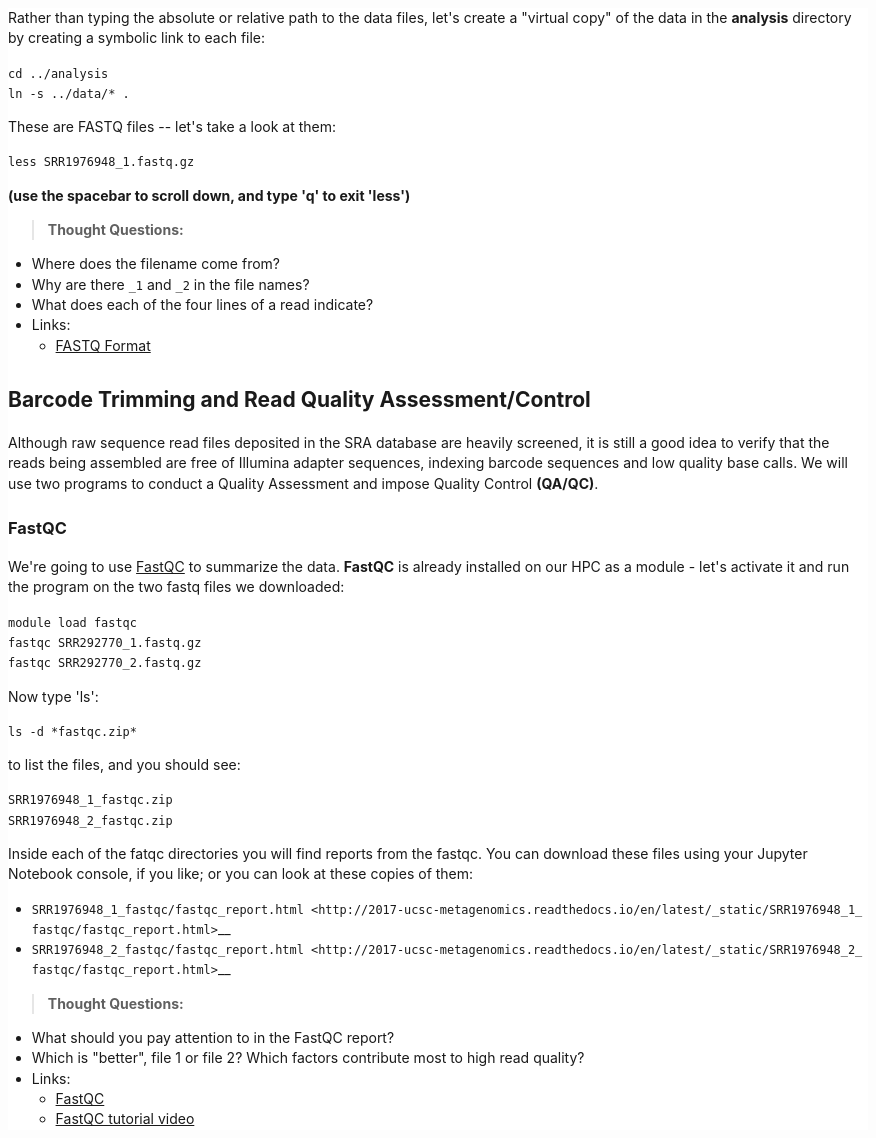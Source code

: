 Rather than typing the absolute or relative path to the data files, let's create a "virtual copy" of the data in the **analysis** directory
by creating a symbolic link to each file:

    cd ../analysis
    ln -s ../data/* .

These are FASTQ files -- let's take a look at them:

    less SRR1976948_1.fastq.gz

**(use the spacebar to scroll down, and type 'q' to exit 'less')**

> **Thought Questions:**
  * Where does the filename come from?
  * Why are there `_1` and `_2` in the file names?
  * What does each of the four lines of a read indicate?
  * Links:
    * [FASTQ Format](http://en.wikipedia.org/wiki/FASTQ_format)

## Barcode Trimming and Read Quality Assessment/Control

Although raw sequence read files deposited in the SRA database are heavily screened, it is still a good idea to verify that the reads being assembled are free of Illumina adapter sequences, indexing barcode sequences and low quality base calls. We will use two programs to conduct a Quality Assessment and impose Quality Control __(QA/QC)__.

### FastQC

We're going to use [FastQC](http://www.bioinformatics.babraham.ac.uk/projects/fastqc/) to
summarize the data. **FastQC** is already installed on our HPC as a module -
let's activate it and run the program on the two fastq files we downloaded:

    module load fastqc
    fastqc SRR292770_1.fastq.gz
    fastqc SRR292770_2.fastq.gz

Now type 'ls':

    ls -d *fastqc.zip*

to list the files, and you should see:

    SRR1976948_1_fastqc.zip
    SRR1976948_2_fastqc.zip

Inside each of the fatqc directories you will find reports from the fastqc. You can download these files using your Jupyter Notebook console, if you like;
or you can look at these copies of them:

* `SRR1976948_1_fastqc/fastqc_report.html <http://2017-ucsc-metagenomics.readthedocs.io/en/latest/_static/SRR1976948_1_fastqc/fastqc_report.html>`__
* `SRR1976948_2_fastqc/fastqc_report.html <http://2017-ucsc-metagenomics.readthedocs.io/en/latest/_static/SRR1976948_2_fastqc/fastqc_report.html>`__

> **Thought Questions:**
* What should you pay attention to in the FastQC report?
* Which is "better", file 1 or file 2? Which factors contribute most to high read quality?
* Links:
  * [FastQC](http://www.bioinformatics.babraham.ac.uk/projects/fastqc/)
  * [FastQC tutorial video](http://www.youtube.com/watch?v=bz93ReOv87Y)
